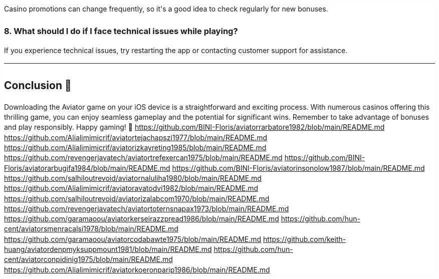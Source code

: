 Casino promotions can change frequently, so it\'s a good idea to check
regularly for new bonuses.

### 8. What should I do if I face technical issues while playing?

If you experience technical issues, try restarting the app or contacting
customer support for assistance.

------------------------------------------------------------------------

## Conclusion 🎊

Downloading the Aviator game on your iOS device is a straightforward and
exciting process. With numerous casinos offering this thrilling game,
you can enjoy seamless gameplay and the potential for significant wins.
Remember to take advantage of bonuses and play responsibly. Happy
gaming! 🎉
https://github.com/BINI-Floris/aviatorrarbatore1982/blob/main/README.md
https://github.com/Alialimimicrif/aviatortejachapszi1977/blob/main/README.md
https://github.com/Alialimimicrif/aviatorizkayreting1985/blob/main/README.md
https://github.com/revengerjavatech/aviatortrefexercan1975/blob/main/README.md
https://github.com/BINI-Floris/aviatorarbugifa1984/blob/main/README.md
https://github.com/BINI-Floris/aviatorinsonolow1987/blob/main/README.md
https://github.com/salhiloutrevoid/aviatornaluliha1980/blob/main/README.md
https://github.com/Alialimimicrif/aviatoravatodvi1982/blob/main/README.md
https://github.com/salhiloutrevoid/aviatorizalabcom1970/blob/main/README.md
https://github.com/revengerjavatech/aviatortoternsnapax1973/blob/main/README.md
https://github.com/garamaoou/aviatorkerseirazzpread1986/blob/main/README.md
https://github.com/hun-cent/aviatorsmenracalsi1978/blob/main/README.md
https://github.com/garamaoou/aviatorcodabawte1975/blob/main/README.md
https://github.com/keith-huang/aviatordenpmyksuppmount1981/blob/main/README.md
https://github.com/hun-cent/aviatorconpidinig1975/blob/main/README.md
https://github.com/Alialimimicrif/aviatorkoeronparip1986/blob/main/README.md
